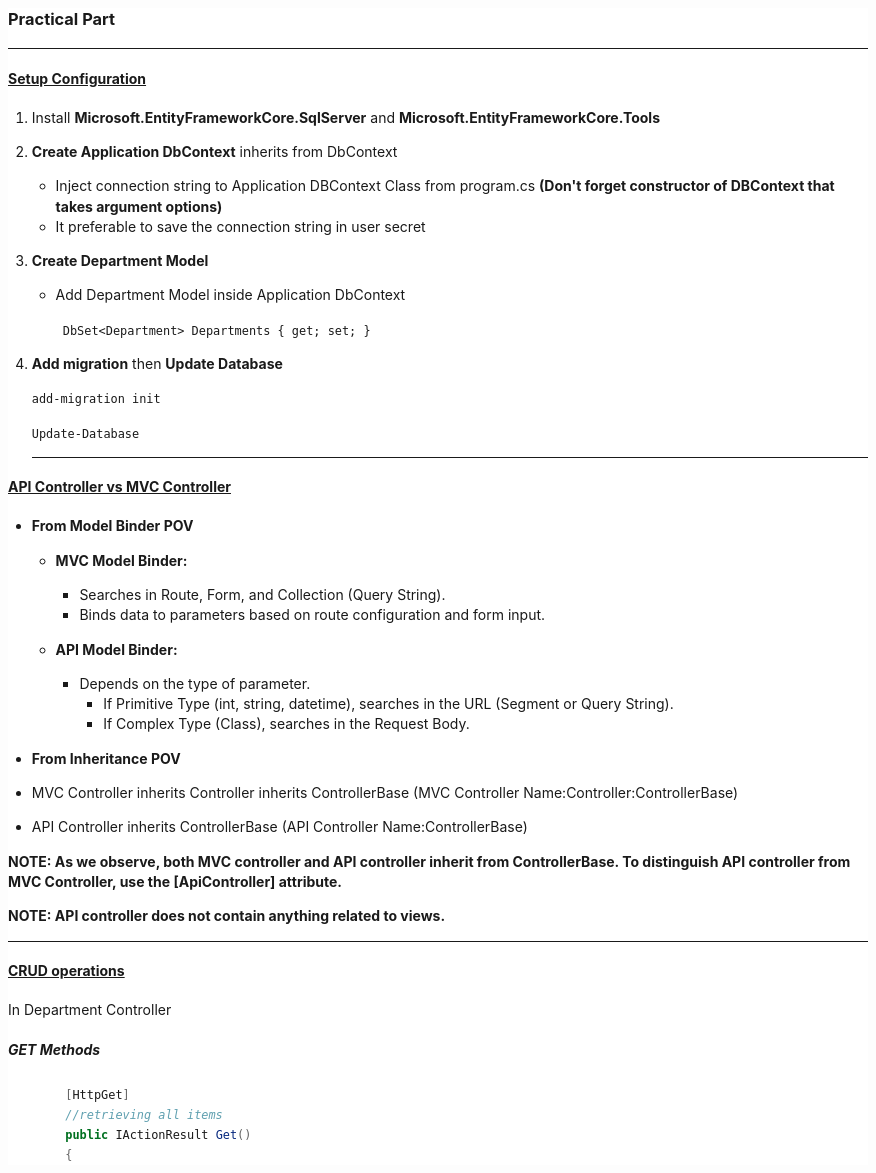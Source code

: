 ### Practical Part

------

#### <u>Setup Configuration</u>

1. Install **Microsoft.EntityFrameworkCore.SqlServer** and **Microsoft.EntityFrameworkCore.Tools**

2. **Create Application DbContext** inherits from DbContext

   - Inject connection string to Application DBContext Class from program.cs **(Don't forget constructor of DBContext that takes argument options)**
   - It preferable to save the connection string in user secret 

3. **Create Department Model**

   - Add Department Model inside Application DbContext

     ``` DbSet<Department> Departments { get; set; }```

4. **Add migration** then **Update Database**

   ```add-migration init```

   ```Update-Database```

   ------

   

#### <u>API Controller vs MVC Controller</u>

- **From Model Binder POV**

  - **MVC Model Binder:**
    - Searches in Route, Form, and Collection (Query String).
    - Binds data to parameters based on route configuration and form input.

  - **API Model Binder:**
    - Depends on the type of parameter.
      - If Primitive Type (int, string, datetime), searches in the URL (Segment or Query String).
      - If Complex Type (Class), searches in the Request Body.

- **From Inheritance POV**

- MVC Controller inherits Controller inherits ControllerBase (MVC Controller Name:Controller:ControllerBase)
- API Controller inherits ControllerBase (API Controller Name:ControllerBase)

**NOTE: As we observe, both MVC controller and API controller inherit from ControllerBase. To distinguish API controller from MVC Controller, use the [ApiController] attribute.**

**NOTE: API controller does not contain anything related to views.**

------

#### <u>CRUD operations</u>

In Department Controller

##### **GET Methods**

```C#
        [HttpGet]
        //retrieving all items
        public IActionResult Get()
        {
   ```